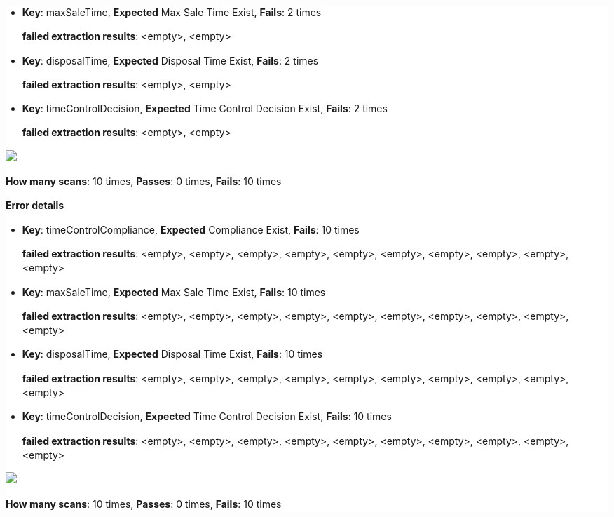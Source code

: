 - **Key**: maxSaleTime,
  **Expected** Max Sale Time Exist,
  **Fails**: 2 times

  **failed extraction results**: \<empty\>, \<empty\>

- **Key**: disposalTime,
  **Expected** Disposal Time Exist,
  **Fails**: 2 times

  **failed extraction results**: \<empty\>, \<empty\>

- **Key**: timeControlDecision,
  **Expected** Time Control Decision Exist,
  **Fails**: 2 times

  **failed extraction results**: \<empty\>, \<empty\>

![](https://prd-assets.didge.io/campro/68ba1c877cd46a28d5d318e9/hpap7ut9i4m69wsfu4n4mi)

**How many scans**: 10 times,
**Passes**: 0 times,
**Fails**: 10 times

**Error details**
- **Key**: timeControlCompliance,
  **Expected** Compliance Exist,
  **Fails**: 10 times

  **failed extraction results**: \<empty\>, \<empty\>, \<empty\>, \<empty\>, \<empty\>, \<empty\>, \<empty\>, \<empty\>, \<empty\>, \<empty\>

- **Key**: maxSaleTime,
  **Expected** Max Sale Time Exist,
  **Fails**: 10 times

  **failed extraction results**: \<empty\>, \<empty\>, \<empty\>, \<empty\>, \<empty\>, \<empty\>, \<empty\>, \<empty\>, \<empty\>, \<empty\>

- **Key**: disposalTime,
  **Expected** Disposal Time Exist,
  **Fails**: 10 times

  **failed extraction results**: \<empty\>, \<empty\>, \<empty\>, \<empty\>, \<empty\>, \<empty\>, \<empty\>, \<empty\>, \<empty\>, \<empty\>

- **Key**: timeControlDecision,
  **Expected** Time Control Decision Exist,
  **Fails**: 10 times

  **failed extraction results**: \<empty\>, \<empty\>, \<empty\>, \<empty\>, \<empty\>, \<empty\>, \<empty\>, \<empty\>, \<empty\>, \<empty\>

![](https://prd-assets.didge.io/campro/68ba1c877cd46a28d5d318e9/igu2kmfp23ksol0ne6h18)

**How many scans**: 10 times,
**Passes**: 0 times,
**Fails**: 10 times
